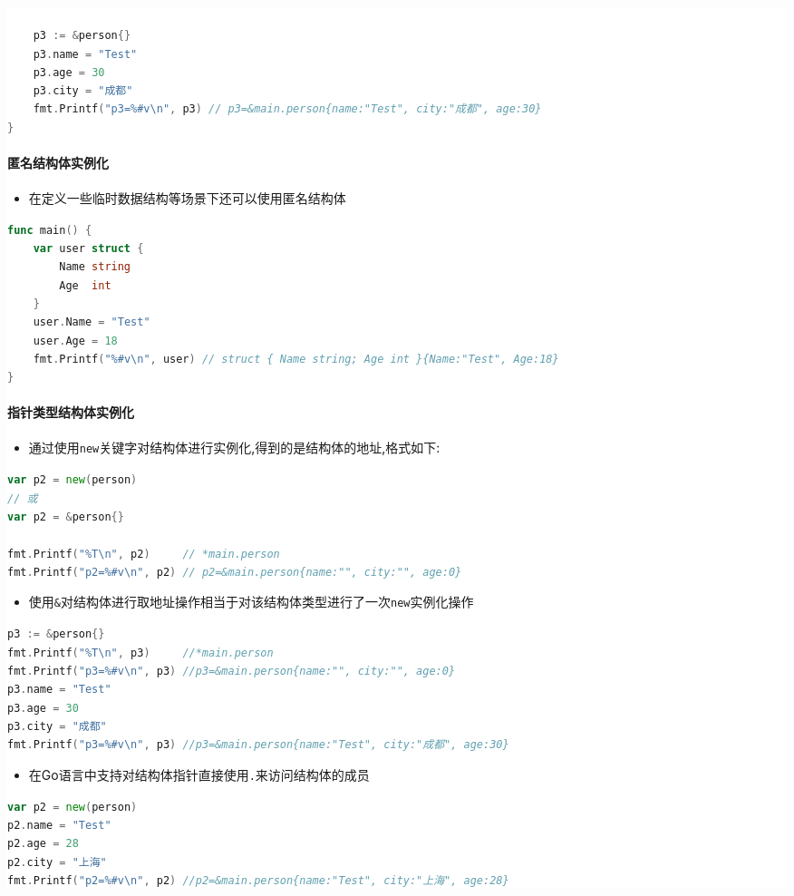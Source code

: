 ```go

    p3 := &person{}
    p3.name = "Test"
    p3.age = 30
    p3.city = "成都"
    fmt.Printf("p3=%#v\n", p3) // p3=&main.person{name:"Test", city:"成都", age:30}
}
```

#### 匿名结构体实例化

- 在定义一些临时数据结构等场景下还可以使用匿名结构体

```go
func main() {
    var user struct {
        Name string
        Age  int
    }
    user.Name = "Test"
    user.Age = 18
    fmt.Printf("%#v\n", user) // struct { Name string; Age int }{Name:"Test", Age:18}
}
```

#### 指针类型结构体实例化

- 通过使用`new`关键字对结构体进行实例化,得到的是结构体的地址,格式如下:

```go
var p2 = new(person)
// 或
var p2 = &person{}

fmt.Printf("%T\n", p2)     // *main.person
fmt.Printf("p2=%#v\n", p2) // p2=&main.person{name:"", city:"", age:0}
```

- 使用`&`对结构体进行取地址操作相当于对该结构体类型进行了一次`new`实例化操作

```go
p3 := &person{}
fmt.Printf("%T\n", p3)     //*main.person
fmt.Printf("p3=%#v\n", p3) //p3=&main.person{name:"", city:"", age:0}
p3.name = "Test"
p3.age = 30
p3.city = "成都"
fmt.Printf("p3=%#v\n", p3) //p3=&main.person{name:"Test", city:"成都", age:30}
```

- 在Go语言中支持对结构体指针直接使用`.`来访问结构体的成员

```go
var p2 = new(person)
p2.name = "Test"
p2.age = 28
p2.city = "上海"
fmt.Printf("p2=%#v\n", p2) //p2=&main.person{name:"Test", city:"上海", age:28}
```
